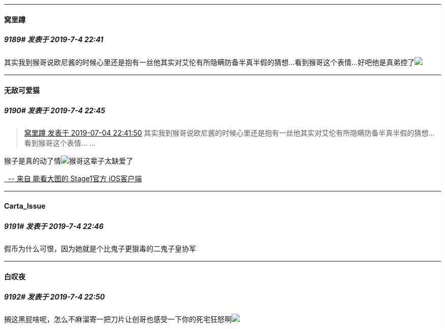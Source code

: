 



*****

####  窝里蹲  
##### 9189#       发表于 2019-7-4 22:41




其实我到猴哥说欧尼酱的时候心里还是抱有一丝他其实对艾伦有所隐瞒防备半真半假的猜想…看到猴哥这个表情…好吧他是真弟控了<img src="https://static.saraba1st.com/image/smiley/face2017/001.png" referrerpolicy="no-referrer">







*****

####  无敌可爱猫  
##### 9190#       发表于 2019-7-4 22:45



<blockquote><a href="httphttps://bbs.saraba1st.com/2b/forum.php?mod=redirect&amp;goto=findpost&amp;pid=44389142&amp;ptid=915143" target="_blank">窝里蹲 发表于 2019-07-04 22:41:50</a>
其实我到猴哥说欧尼酱的时候心里还是抱有一丝他其实对艾伦有所隐瞒防备半真半假的猜想…看到猴哥这个表情… ...</blockquote>猴子是真的动了情<img src="https://static.saraba1st.com/image/smiley/goose2017/019.png" referrerpolicy="no-referrer">猴哥这辈子太缺爱了

[  -- 来自 能看大图的 Stage1官方 iOS客户端](https://itunes.apple.com/fi/app/saraba1st/id1221237470?mt=8)







*****

####  Carta_Issue  
##### 9191#       发表于 2019-7-4 22:46




假币为什么可恨，因为她就是个比鬼子更狠毒的二鬼子皇协军







*****

####  白叹夜  
##### 9192#       发表于 2019-7-4 22:50




搁这黑屁啥呢，怎么不麻溜寄一把刀片让创哥也感受一下你的死宅狂怒啊<img src="https://static.saraba1st.com/image/smiley/face2017/065.png" referrerpolicy="no-referrer">


